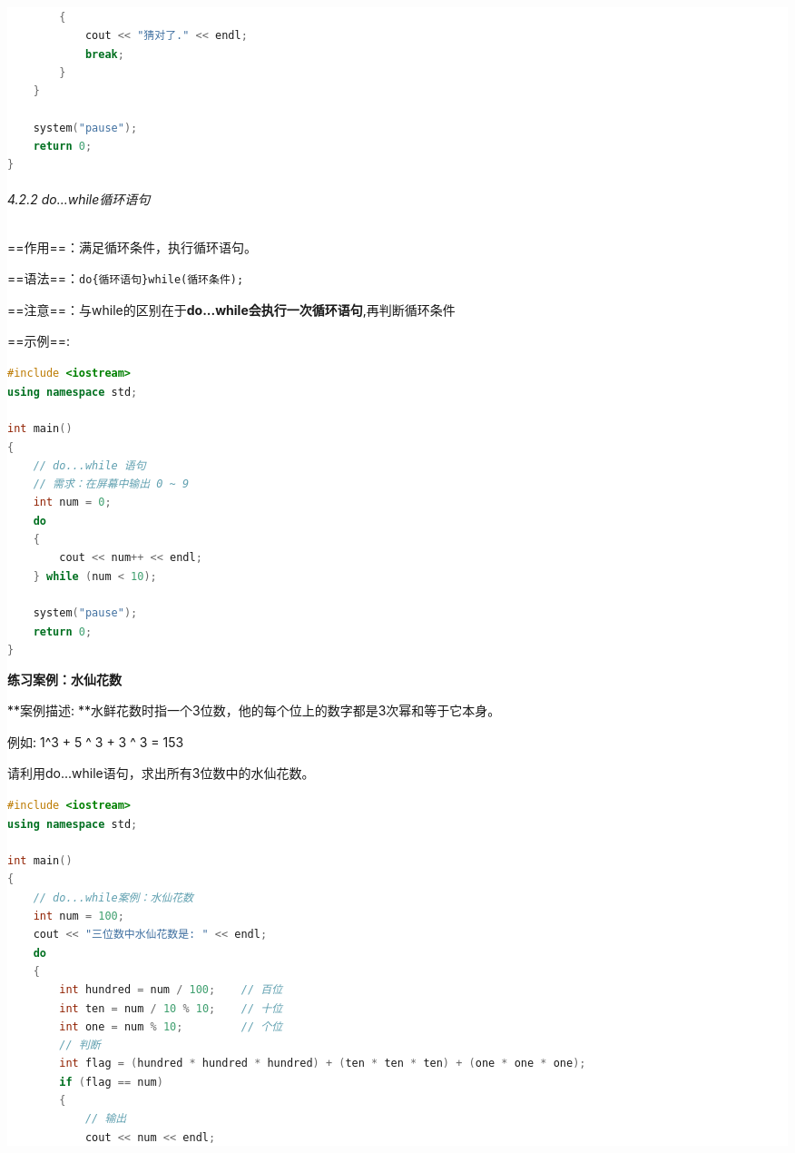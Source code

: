 ``` c++
        {
            cout << "猜对了." << endl;
            break;
        }
    }

    system("pause");
    return 0;
}
```

###### 4.2.2 do...while循环语句

==作用==：满足循环条件，执行循环语句。

==语法==：`do{循环语句}while(循环条件);`

==注意==：与while的区别在于**do...while会执行一次循环语句**,再判断循环条件

==示例==:

``` c++
#include <iostream>
using namespace std;

int main()
{
    // do...while 语句
    // 需求：在屏幕中输出 0 ~ 9
    int num = 0;
    do
    {
        cout << num++ << endl;
    } while (num < 10);

    system("pause");
    return 0;
}
```

**练习案例：水仙花数**

**案例描述: **水鲜花数时指一个3位数，他的每个位上的数字都是3次幂和等于它本身。

例如: 1^3 + 5 ^ 3 + 3 ^ 3 = 153

请利用do...while语句，求出所有3位数中的水仙花数。

``` c++
#include <iostream>
using namespace std;

int main()
{
    // do...while案例：水仙花数
    int num = 100;
    cout << "三位数中水仙花数是: " << endl;
    do
    {
        int hundred = num / 100;    // 百位
        int ten = num / 10 % 10;    // 十位
        int one = num % 10;         // 个位
        // 判断
        int flag = (hundred * hundred * hundred) + (ten * ten * ten) + (one * one * one);
        if (flag == num)
        {
            // 输出
            cout << num << endl;
```
